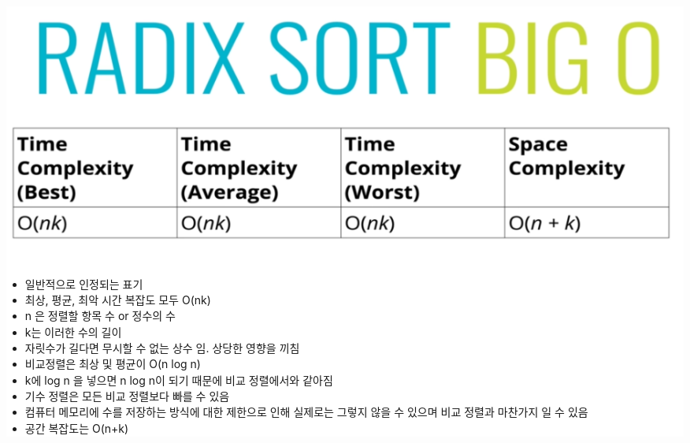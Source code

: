 <img src="https://raw.githubusercontent.com/haileyham/algorithm/6ba3a51e77c7b966c24f32d01464bd1589eb4ef7/%EC%A0%95%EB%A0%AC/%EA%B8%B0%EC%88%98%EC%A0%95%EB%A0%AC/radix%20sort%20Big%20O.png">

<br/>

- 일반적으로 인정되는 표기
- 최상, 평균, 최악 시간 복잡도 모두 O(nk)
- n 은 정렬할 항목 수 or 정수의 수
- k는 이러한 수의 길이
- 자릿수가 길다면 무시할 수 없는 상수 임. 상당한 영향을 끼침
- 비교정렬은 최상 및 평균이 O(n log n)
- k에 log n 을 넣으면 n log n이 되기 때문에 비교 정렬에서와 같아짐
- 기수 정렬은 모든 비교 정렬보다 빠를 수 있음
- 컴퓨터 메모리에 수를 저장하는 방식에 대한 제한으로 인해 실제로는 그렇지 않을 수 있으며 비교 정렬과 마찬가지 일 수 있음
- 공간 복잡도는 O(n+k)